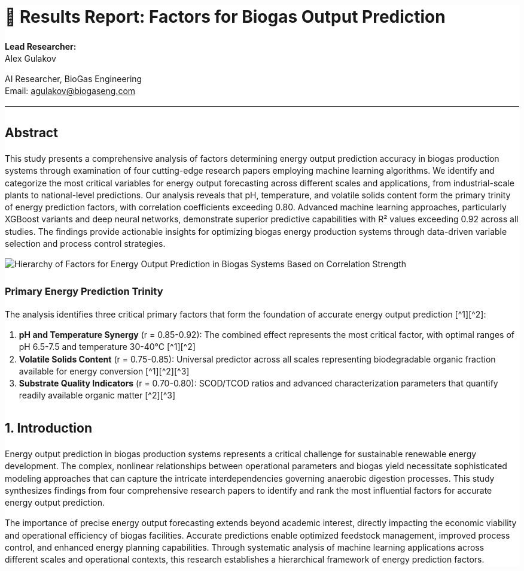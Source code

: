 
# 🔬 Results Report: Factors for Biogas Output Prediction 


**Lead Researcher:**  
Alex Gulakov

AI Researcher, BioGas Engineering  
Email: agulakov@biogaseng.com

---


## Abstract

This study presents a comprehensive analysis of factors determining energy output prediction accuracy in biogas production systems through examination of four cutting-edge research papers employing machine learning algorithms. We identify and categorize the most critical variables for energy output forecasting across different scales and applications, from industrial-scale plants to national-level predictions. Our analysis reveals that pH, temperature, and volatile solids content form the primary trinity of energy prediction factors, with correlation coefficients exceeding 0.80. Advanced machine learning approaches, particularly XGBoost variants and deep neural networks, demonstrate superior predictive capabilities with R² values exceeding 0.92 across all studies. The findings provide actionable insights for optimizing biogas energy production systems through data-driven variable selection and process control strategies.

![Hierarchy of Factors for Energy Output Prediction in Biogas Systems Based on Correlation Strength](https://i.imgur.com/nGBqZRX.jpeg)
### Primary Energy Prediction Trinity

The analysis identifies three critical primary factors that form the foundation of accurate energy output prediction [^1][^2]:

1. **pH and Temperature Synergy** (r = 0.85-0.92): The combined effect represents the most critical factor, with optimal ranges of pH 6.5-7.5 and temperature 30-40°C [^1][^2]
2. **Volatile Solids Content** (r = 0.75-0.85): Universal predictor across all scales representing biodegradable organic fraction available for energy conversion [^1][^2][^3]
3. **Substrate Quality Indicators** (r = 0.70-0.80): SCOD/TCOD ratios and advanced characterization parameters that quantify readily available organic matter [^2][^3]


## 1. Introduction

Energy output prediction in biogas production systems represents a critical challenge for sustainable renewable energy development. The complex, nonlinear relationships between operational parameters and biogas yield necessitate sophisticated modeling approaches that can capture the intricate interdependencies governing anaerobic digestion processes. This study synthesizes findings from four comprehensive research papers to identify and rank the most influential factors for accurate energy output prediction.

The importance of precise energy output forecasting extends beyond academic interest, directly impacting the economic viability and operational efficiency of biogas facilities. Accurate predictions enable optimized feedstock management, improved process control, and enhanced energy planning capabilities. Through systematic analysis of machine learning applications across different scales and operational contexts, this research establishes a hierarchical framework of energy prediction factors.
